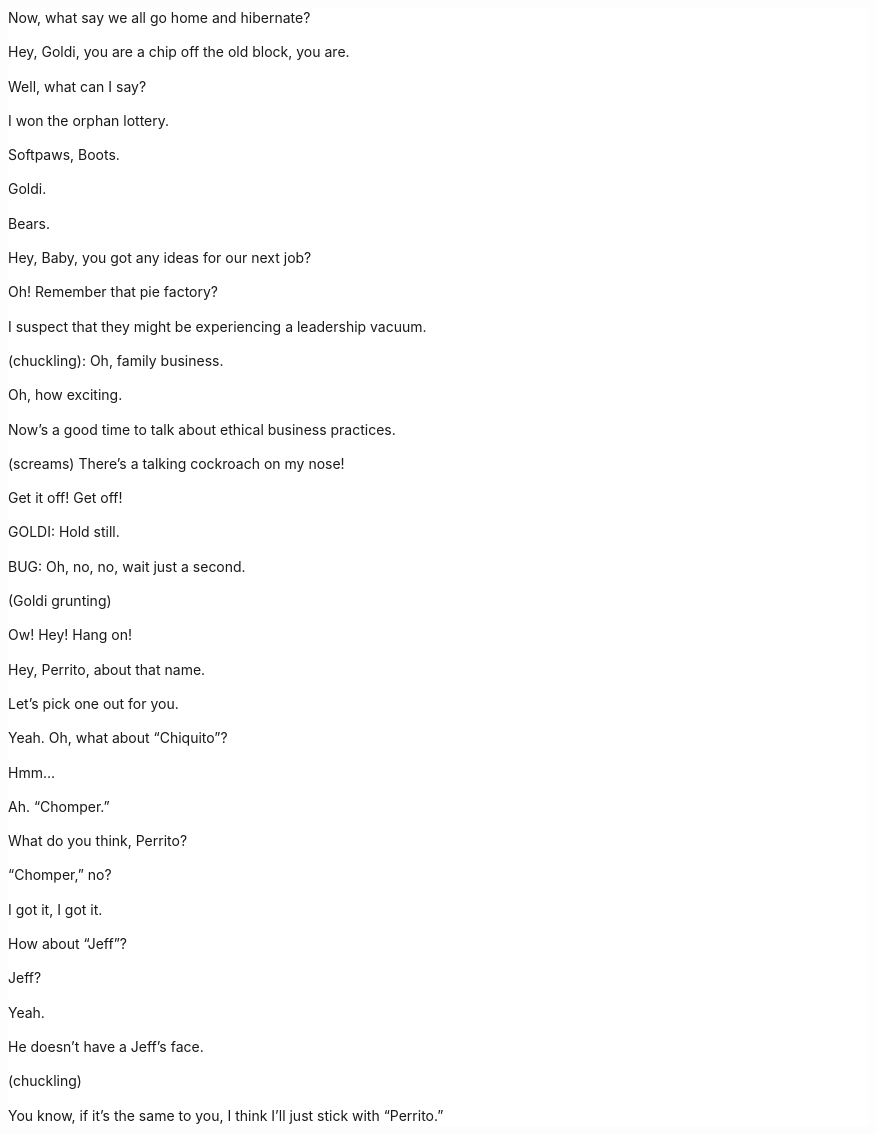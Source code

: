 Now, what say we all go home and hibernate?

Hey, Goldi, you are a chip off the old block, you are.

Well, what can I say?

I won the orphan lottery.

Softpaws, Boots.

Goldi.

Bears.

Hey, Baby, you got any ideas for our next job?

Oh! Remember that pie factory?

I suspect that they might be experiencing a leadership vacuum.

(chuckling): Oh, family business.

Oh, how exciting.

Now’s a good time to talk about ethical business practices.

(screams) There’s a talking cockroach on my nose!

Get it off! Get off!

GOLDI: Hold still.

BUG: Oh, no, no, wait just a second.

(Goldi grunting)

Ow! Hey! Hang on!

Hey, Perrito, about that name.

Let’s pick one out for you.

Yeah. Oh, what about “Chiquito”?

Hmm…

Ah. “Chomper.”

What do you think, Perrito?

“Chomper,” no?

I got it, I got it.

How about “Jeff”?

Jeff?

Yeah.

He doesn’t have a Jeff’s face.

(chuckling)

You know, if it’s the same to you, I think I’ll just stick with “Perrito.”
